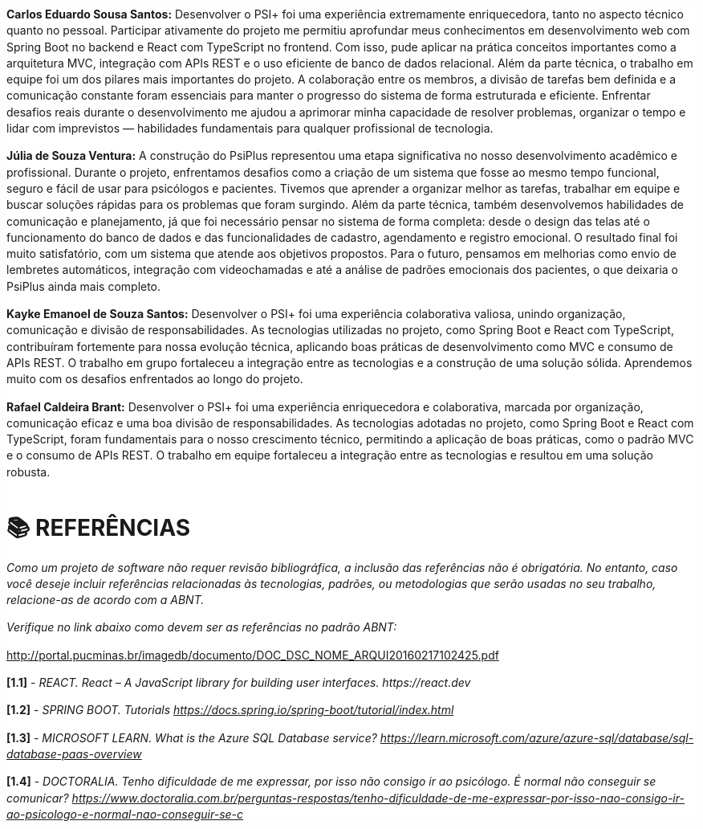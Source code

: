 **Carlos Eduardo Sousa Santos:** Desenvolver o PSI+ foi uma experiência extremamente enriquecedora, tanto no aspecto técnico quanto no pessoal. Participar ativamente do projeto me permitiu aprofundar meus conhecimentos em desenvolvimento web com Spring Boot no backend e React com TypeScript no frontend. Com isso, pude aplicar na prática conceitos importantes como a arquitetura MVC, integração com APIs REST e o uso eficiente de banco de dados relacional. Além da parte técnica, o trabalho em equipe foi um dos pilares mais importantes do projeto. A colaboração entre os membros, a divisão de tarefas bem definida e a comunicação constante foram essenciais para manter o progresso do sistema de forma estruturada e eficiente. Enfrentar desafios reais durante o desenvolvimento me ajudou a aprimorar minha capacidade de resolver problemas, organizar o tempo e lidar com imprevistos — habilidades fundamentais para qualquer profissional de tecnologia.

**Júlia de Souza Ventura:** A construção do PsiPlus representou uma etapa significativa no nosso desenvolvimento acadêmico e profissional. Durante o projeto, enfrentamos desafios como a criação de um sistema que fosse ao mesmo tempo funcional, seguro e fácil de usar para psicólogos e pacientes. Tivemos que aprender a organizar melhor as tarefas, trabalhar em equipe e buscar soluções rápidas para os problemas que foram surgindo. Além da parte técnica, também desenvolvemos habilidades de comunicação e planejamento, já que foi necessário pensar no sistema de forma completa: desde o design das telas até o funcionamento do banco de dados e das funcionalidades de cadastro, agendamento e registro emocional. O resultado final foi muito satisfatório, com um sistema que atende aos objetivos propostos. Para o futuro, pensamos em melhorias como envio de lembretes automáticos, integração com videochamadas e até a análise de padrões emocionais dos pacientes, o que deixaria o PsiPlus ainda mais completo.

**Kayke Emanoel de Souza Santos:** Desenvolver o PSI+ foi uma experiência colaborativa valiosa, unindo organização, comunicação e divisão de responsabilidades. As tecnologias utilizadas no projeto, como Spring Boot e React com TypeScript, contribuíram fortemente para nossa evolução técnica, aplicando boas práticas de desenvolvimento como MVC e consumo de APIs REST. O trabalho em grupo fortaleceu a integração entre as tecnologias e a construção de uma solução sólida. Aprendemos muito com os desafios enfrentados ao longo do projeto.

**Rafael Caldeira Brant:** Desenvolver o PSI+ foi uma experiência enriquecedora e colaborativa, marcada por organização, comunicação eficaz e uma boa divisão de responsabilidades. As tecnologias adotadas no projeto, como Spring Boot e React com TypeScript, foram fundamentais para o nosso crescimento técnico, permitindo a aplicação de boas práticas, como o padrão MVC e o consumo de APIs REST. O trabalho em equipe fortaleceu a integração entre as tecnologias e resultou em uma solução robusta.

# 📚 REFERÊNCIAS

_Como um projeto de software não requer revisão bibliográfica, a inclusão das referências não é obrigatória. No entanto, caso você deseje incluir referências relacionadas às tecnologias, padrões, ou metodologias que serão usadas no seu trabalho, relacione-as de acordo com a ABNT._

_Verifique no link abaixo como devem ser as referências no padrão ABNT:_

http://portal.pucminas.br/imagedb/documento/DOC_DSC_NOME_ARQUI20160217102425.pdf

**[1.1]** - _REACT. React – A JavaScript library for building user interfaces. https://react.dev_

**[1.2]** - _SPRING BOOT. Tutorials https://docs.spring.io/spring-boot/tutorial/index.html_

**[1.3]** - _MICROSOFT LEARN. What is the Azure SQL Database service? https://learn.microsoft.com/azure/azure-sql/database/sql-database-paas-overview_

**[1.4]** - _DOCTORALIA. Tenho dificuldade de me expressar, por isso não consigo ir ao psicólogo. É normal não conseguir se comunicar? https://www.doctoralia.com.br/perguntas-respostas/tenho-dificuldade-de-me-expressar-por-isso-nao-consigo-ir-ao-psicologo-e-normal-nao-conseguir-se-c_
